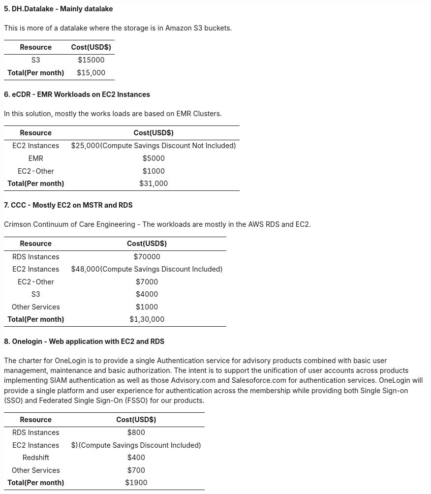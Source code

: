 
#### 5. DH.Datalake - Mainly datalake

This is more of a datalake where the storage is in Amazon S3 buckets.

| Resource | Cost(USD$) |
| :---: | :---: |
|S3|$15000|
|**Total(Per month)** | $15,000|


#### 6. eCDR - EMR Workloads on EC2 Instances
In this solution, mostly the works loads are based on EMR Clusters.

| Resource | Cost(USD$) |
| :---: | :---: |
|EC2 Instances|$25,000(Compute Savings Discount Not Included)|
|EMR|$5000|
|EC2-Other|$1000|
|**Total(Per month)** | $31,000|


#### 7. CCC - Mostly EC2 on MSTR and RDS
Crimson Continuum of Care Engineering - The workloads are mostly in the AWS RDS and EC2.

| Resource | Cost(USD$) |
| :---: | :---: |
|RDS Instances |$70000|
|EC2 Instances|$48,000(Compute Savings Discount Included)|
|EC2-Other|$7000|
|S3|$4000|
|Other Services|$1000|
|**Total(Per month)** | $1,30,000|

#### 8. Onelogin - Web application with EC2 and RDS

The charter for OneLogin is to provide a single Authentication service for advisory products combined with basic user management, maintenance and basic authorization.  The intent is to support the unification of user accounts across products implementing SIAM authentication as well as those Advisory.com and Salesoforce.com for authentication services.  OneLogin will provide a single platform and user experience for authentication across the membership while providing both Single Sign-on (SSO) and Federated Single Sign-On (FSSO) for our products.

| Resource | Cost(USD$) |
| :---: | :---: |
|RDS Instances |$800|
|EC2 Instances|$)(Compute Savings Discount Included)|
|Redshift|$400|
|Other Services|$700|
|**Total(Per month)** | $1900|
